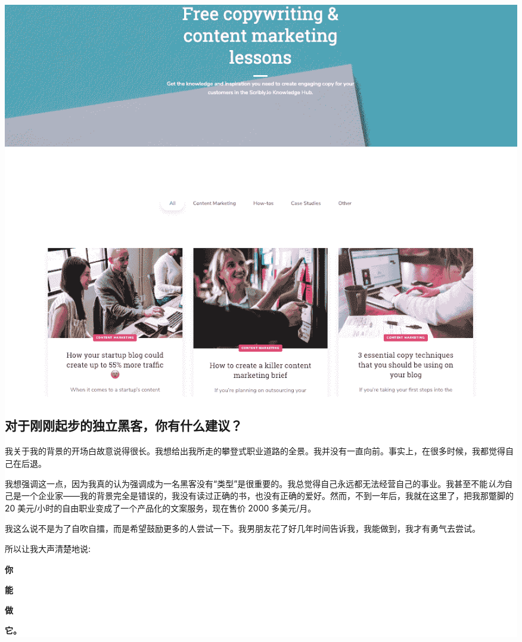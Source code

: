 [![blog](img/dc0b5f1909d0eadc6ac9e2904692406c.png)](http://scribly.io) 

## 对于刚刚起步的独立黑客，你有什么建议？

我关于我的背景的开场白故意说得很长。我想给出我所走的攀登式职业道路的全景。我并没有一直向前。事实上，在很多时候，我都觉得自己在后退。

我想强调这一点，因为我真的认为强调成为一名黑客没有“类型”是很重要的。我总觉得自己永远都无法经营自己的事业。我甚至不能*认为*自己是一个企业家——我的背景完全是错误的，我没有读过正确的书，也没有正确的爱好。然而，不到一年后，我就在这里了，把我那蹩脚的 20 美元/小时的自由职业变成了一个产品化的文案服务，现在售价 2000 多美元/月。

我这么说不是为了自吹自擂，而是希望鼓励更多的人尝试一下。我男朋友花了好几年时间告诉我，我能做到，我才有勇气去尝试。

所以让我大声清楚地说:

**你**

**能**

**做**

**它。**
